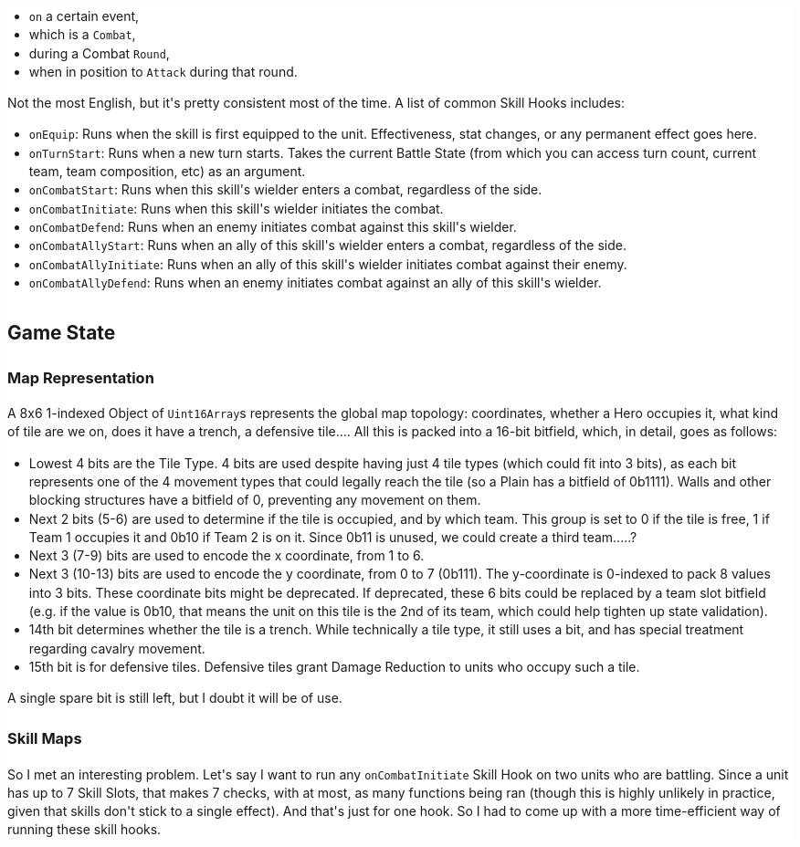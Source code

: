 - `on` a certain event,
- which is a `Combat`,
- during a Combat `Round`,
- when in position to `Attack` during that round.

Not the most English, but it's pretty consistent most of the time. A list of common Skill Hooks includes:

- `onEquip`: Runs when the skill is first equipped to the unit. Effectiveness, stat changes, or any permanent effect goes here.
- `onTurnStart`: Runs when a new turn starts. Takes the current Battle State (from which you can access turn count, current team, team composition, etc) as an argument.
- `onCombatStart`: Runs when this skill's wielder enters a combat, regardless of the side.
- `onCombatInitiate`: Runs when this skill's wielder initiates the combat.
- `onCombatDefend`: Runs when an enemy initiates combat against this skill's wielder.
- `onCombatAllyStart`: Runs when an ally of this skill's wielder enters a combat, regardless of the side.
- `onCombatAllyInitiate`: Runs when an ally of this skill's wielder initiates combat against their enemy.
- `onCombatAllyDefend`: Runs when an enemy initiates combat against an ally of this skill's wielder.

## Game State

### Map Representation

A 8x6 1-indexed Object of `Uint16Array`s represents the global map topology: coordinates, whether a Hero occupies it, what kind of tile are we on, does it have a trench, a defensive tile.... All this is packed into a 16-bit bitfield, which, in detail, goes as follows:

- Lowest 4 bits are the Tile Type. 4 bits are used despite having just 4 tile types (which could fit into 3 bits), as each bit represents one of the 4 movement types that could legally reach the tile (so a Plain has a bitfield of 0b1111). Walls and other blocking structures have a bitfield of 0, preventing any movement on them.
- Next 2 bits (5-6) are used to determine if the tile is occupied, and by which team. This group is set to 0 if the tile is free, 1 if Team 1 occupies it and 0b10 if Team 2 is on it. Since 0b11 is unused, we could create a third team.....?
- Next 3 (7-9) bits are used to encode the x coordinate, from 1 to 6.
- Next 3 (10-13) bits are used to encode the y coordinate, from 0 to 7 (0b111). The y-coordinate is 0-indexed to pack 8 values into 3 bits. These coordinate bits might be deprecated. If deprecated, these 6 bits could be replaced by a team slot bitfield (e.g. if the value is 0b10, that means the unit on this tile is the 2nd of its team, which could help tighten up state validation).
- 14th bit determines whether the tile is a trench. While technically a tile type, it still uses a bit, and has special treatment regarding cavalry movement.
- 15th bit is for defensive tiles. Defensive tiles grant Damage Reduction to units who occupy such a tile.

A single spare bit is still left, but I doubt it will be of use.

### Skill Maps

So I met an interesting problem. Let's say I want to run any `onCombatInitiate` Skill Hook on two units who are battling. Since a unit has up to 7 Skill Slots, that makes 7 checks, with at most, as many functions being ran (though this is highly unlikely in practice, given that skills don't stick to a single effect). And that's just for one hook. So I had to come up with a more time-efficient way of running these skill hooks.
